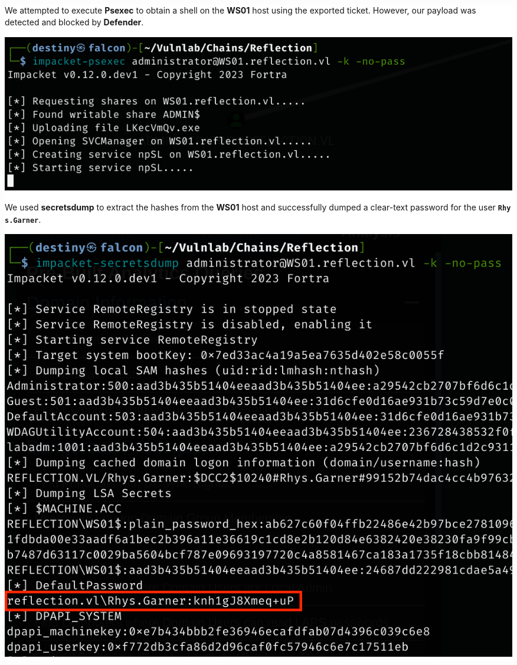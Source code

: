 We attempted to execute **Psexec** to obtain a shell on the **WS01** host using the exported ticket. However, our payload was detected and blocked by **Defender**.

<img src="attachments/3aca7d3d5dcad6495ff347e544600409.png" />

We used **secretsdump** to extract the hashes from the **WS01** host and successfully dumped a clear-text password for the user **`Rhys.Garner`**.

<img src="attachments/3c2585e165c1bbfa6f831b658ec2d168.png" />
